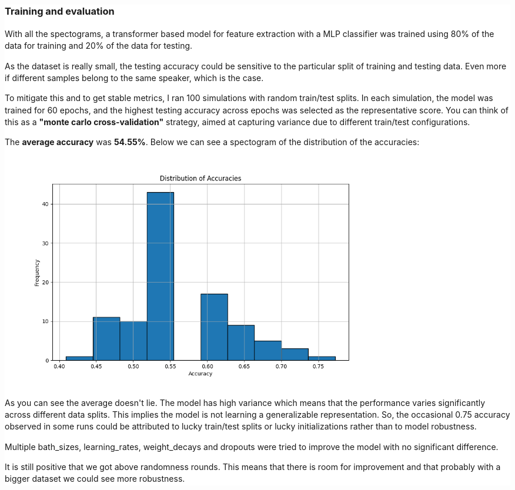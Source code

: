 ### Training and evaluation

With all the spectograms, a transformer based model for feature extraction with a MLP classifier was trained using 80% of the data for training and 20% of the data for testing.

As the dataset is really small, the testing accuracy could be sensitive to the particular split of training and testing data. Even more if different samples belong to the same speaker, which is the case.   

To mitigate this and to get stable metrics, I ran 100 simulations with random train/test splits. In each simulation, the model was trained for 60 epochs, and the highest testing accuracy across epochs was selected as the representative score. You can think of this as a **"monte carlo cross-validation"** strategy, aimed at capturing variance due to different train/test configurations.

The **average accuracy** was **54.55%**. Below we can see a spectogram of the distribution of the accuracies:

<img style="width:650px" src="./img_analysis/best_accuracies_trans_no_chunking2.png"/>

As you can see the average doesn't lie. The model has high variance which means that the performance varies significantly across different data splits. This implies the model is not learning a generalizable representation. So, the occasional 0.75 accuracy observed in some runs could be attributed to lucky train/test splits or lucky initializations rather than to model robustness.

Multiple bath_sizes, learning_rates, weight_decays and dropouts were tried to improve the model with no significant difference.

It is still positive that we got above randomness rounds. This means that there is room for improvement and that probably with a bigger dataset we could see more robustness.
